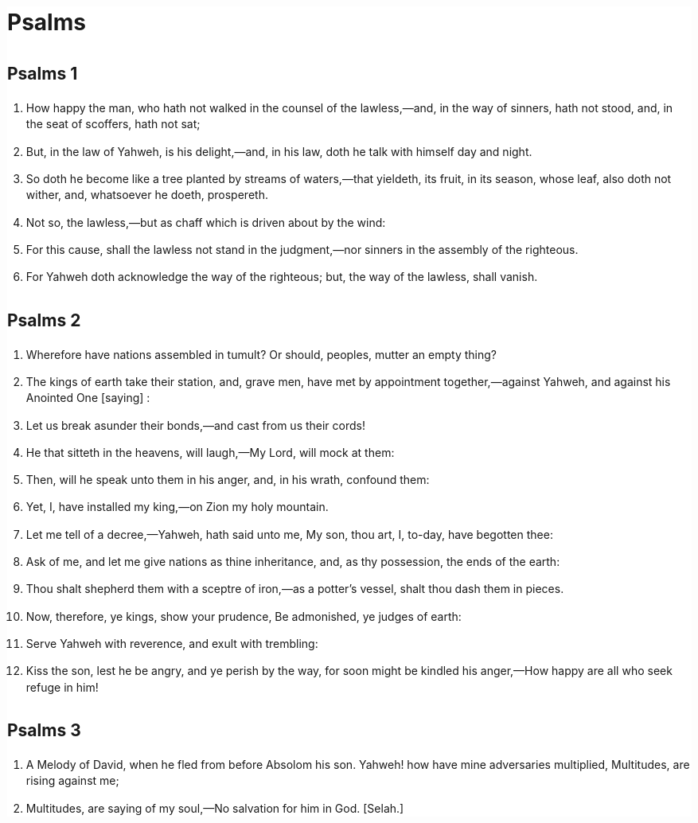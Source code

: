 # Psalms

## Psalms 1

1. How happy the man, who hath not walked in the counsel of the lawless,—and, in the way of sinners, hath not stood, and, in the seat of scoffers, hath not sat;

2. But, in the law of Yahweh, is his delight,—and, in his law, doth he talk with himself day and night.

3. So doth he become like a tree planted by streams of waters,—that yieldeth, its fruit, in its season, whose leaf, also doth not wither, and, whatsoever he doeth, prospereth. 

4.  Not so, the lawless,—but as chaff which is driven about by the wind:

5. For this cause, shall the lawless not stand in the judgment,—nor sinners in the assembly of the righteous.

6. For Yahweh doth acknowledge the way of the righteous; but, the way of the lawless, shall vanish.  

## Psalms 2

1. Wherefore have nations assembled in tumult? Or should, peoples, mutter an empty thing?

2. The kings of earth take their station, and, grave men, have met by appointment together,—against Yahweh, and against his Anointed One [saying] :

3. Let us break asunder their bonds,—and cast from us their cords!

4. He that sitteth in the heavens, will laugh,—My Lord, will mock at them:

5. Then, will he speak unto them in his anger, and, in his wrath, confound them:

6. Yet, I, have installed my king,—on Zion my holy mountain. 

7.  Let me tell of a decree,—Yahweh, hath said unto me, My son, thou art, I, to-day, have begotten thee:

8. Ask of me, and let me give nations as thine inheritance, and, as thy possession, the ends of the earth:

9. Thou shalt shepherd them with a sceptre of iron,—as a potter’s vessel, shalt thou dash them in pieces. 

10.  Now, therefore, ye kings, show your prudence, Be admonished, ye judges of earth:

11. Serve Yahweh with reverence, and exult with trembling:

12. Kiss the son, lest he be angry, and ye perish by the way, for soon might be kindled his anger,—How happy are all who seek refuge in him!  

## Psalms 3

1. A Melody of David, when he fled from before Absolom his son. Yahweh! how have mine adversaries multiplied, Multitudes, are rising against me;

2. Multitudes, are saying of my soul,—No salvation for him in God. [Selah.]
